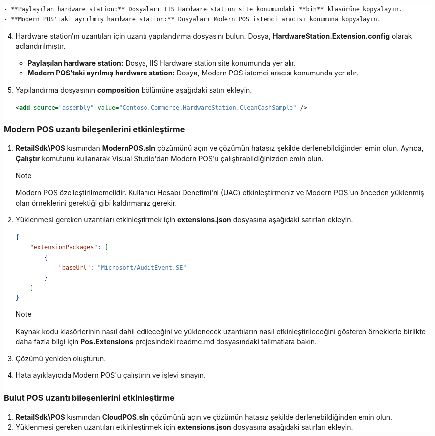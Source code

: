     - **Paylaşılan hardware station:** Dosyaları IIS Hardware station site konumundaki **bin** klasörüne kopyalayın.
    - **Modern POS'taki ayrılmış hardware station:** Dosyaları Modern POS istemci aracısı konumuna kopyalayın.

4. Hardware station'ın uzantıları için uzantı yapılandırma dosyasını bulun. Dosya, **HardwareStation.Extension.config** olarak adlandırılmıştır.

    - **Paylaşılan hardware station:** Dosya, IIS Hardware station site konumunda yer alır.
    - **Modern POS'taki ayrılmış hardware station:** Dosya, Modern POS istemci aracısı konumunda yer alır.

5. Yapılandırma dosyasının **composition** bölümüne aşağıdaki satırı ekleyin.

    ``` xml
    <add source="assembly" value="Contoso.Commerce.HardwareStation.CleanCashSample" />
    ```

### <a name="enable-modern-pos-extension-components"></a>Modern POS uzantı bileşenlerini etkinleştirme

1. **RetailSdk\\POS** kısmından **ModernPOS.sln** çözümünü açın ve çözümün hatasız şekilde derlenebildiğinden emin olun. Ayrıca, **Çalıştır** komutunu kullanarak Visual Studio'dan Modern POS'u çalıştırabildiğinizden emin olun.

    > [!NOTE]
    > Modern POS özelleştirilmemelidir. Kullanıcı Hesabı Denetimi'ni (UAC) etkinleştirmeniz ve Modern POS'un önceden yüklenmiş olan örneklerini gerektiği gibi kaldırmanız gerekir.

2. Yüklenmesi gereken uzantıları etkinleştirmek için **extensions.json** dosyasına aşağıdaki satırları ekleyin.

    ``` json
    {
        "extensionPackages": [
            {
                "baseUrl": "Microsoft/AuditEvent.SE"
            }
        ]
    }
    ```

    > [!NOTE]
    > Kaynak kodu klasörlerinin nasıl dahil edileceğini ve yüklenecek uzantıların nasıl etkinleştirileceğini gösteren örneklerle birlikte daha fazla bilgi için **Pos.Extensions** projesindeki readme.md dosyasındaki talimatlara bakın.

3. Çözümü yeniden oluşturun.
4. Hata ayıklayıcıda Modern POS'u çalıştırın ve işlevi sınayın.

### <a name="enable-cloud-pos-extension-components"></a>Bulut POS uzantı bileşenlerini etkinleştirme

1. **RetailSdk\\POS** kısmından **CloudPOS.sln** çözümünü açın ve çözümün hatasız şekilde derlenebildiğinden emin olun.
2. Yüklenmesi gereken uzantıları etkinleştirmek için **extensions.json** dosyasına aşağıdaki satırları ekleyin.
